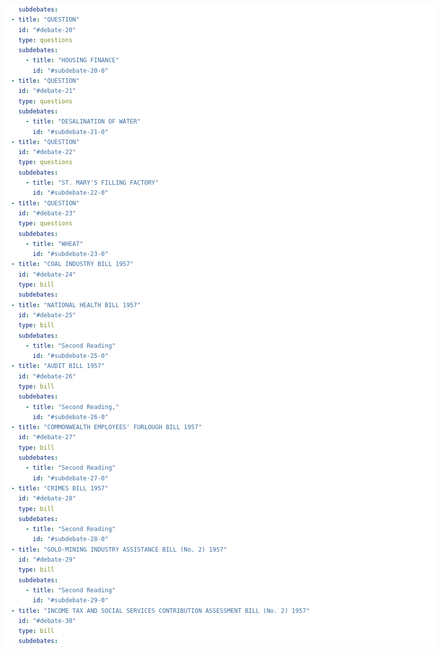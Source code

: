 ```yaml
    subdebates:
  - title: "QUESTION"
    id: "#debate-20"
    type: questions
    subdebates:
      - title: "HOUSING FINANCE"
        id: "#subdebate-20-0"
  - title: "QUESTION"
    id: "#debate-21"
    type: questions
    subdebates:
      - title: "DESALINATION OF WATER"
        id: "#subdebate-21-0"
  - title: "QUESTION"
    id: "#debate-22"
    type: questions
    subdebates:
      - title: "ST. MARY'S FILLING FACTORY"
        id: "#subdebate-22-0"
  - title: "QUESTION"
    id: "#debate-23"
    type: questions
    subdebates:
      - title: "WHEAT"
        id: "#subdebate-23-0"
  - title: "COAL INDUSTRY BILL 1957"
    id: "#debate-24"
    type: bill
    subdebates:
  - title: "NATIONAL HEALTH BILL 1957"
    id: "#debate-25"
    type: bill
    subdebates:
      - title: "Second Reading"
        id: "#subdebate-25-0"
  - title: "AUDIT BILL 1957"
    id: "#debate-26"
    type: bill
    subdebates:
      - title: "Second Reading,"
        id: "#subdebate-26-0"
  - title: "COMMONWEALTH EMPLOYEES' FURLOUGH BILL 1957"
    id: "#debate-27"
    type: bill
    subdebates:
      - title: "Second Reading"
        id: "#subdebate-27-0"
  - title: "CRIMES BILL 1957"
    id: "#debate-28"
    type: bill
    subdebates:
      - title: "Second Reading"
        id: "#subdebate-28-0"
  - title: "GOLD-MINING INDUSTRY ASSISTANCE BILL (No. 2) 1957"
    id: "#debate-29"
    type: bill
    subdebates:
      - title: "Second Reading"
        id: "#subdebate-29-0"
  - title: "INCOME TAX AND SOCIAL SERVICES CONTRIBUTION ASSESSMENT BILL (No. 2) 1957"
    id: "#debate-30"
    type: bill
    subdebates:
```